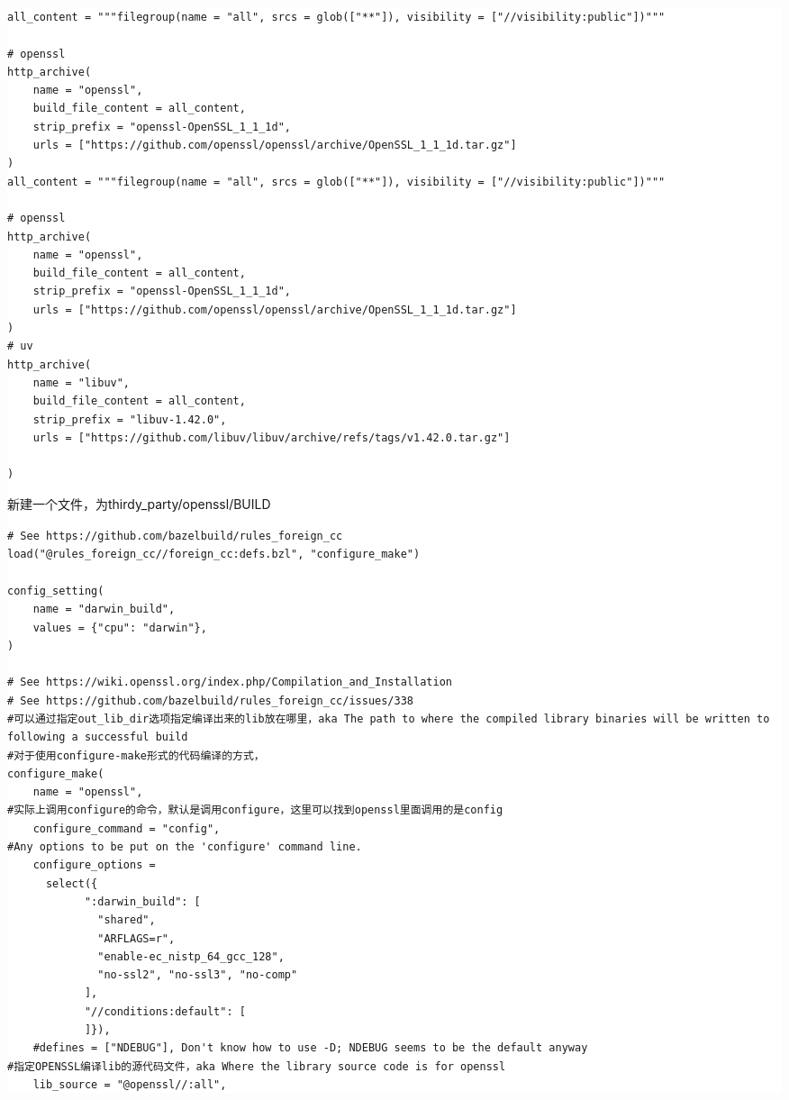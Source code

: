 ```
all_content = """filegroup(name = "all", srcs = glob(["**"]), visibility = ["//visibility:public"])"""

# openssl
http_archive(
    name = "openssl",
    build_file_content = all_content,
    strip_prefix = "openssl-OpenSSL_1_1_1d",
    urls = ["https://github.com/openssl/openssl/archive/OpenSSL_1_1_1d.tar.gz"]
)
all_content = """filegroup(name = "all", srcs = glob(["**"]), visibility = ["//visibility:public"])"""

# openssl
http_archive(
    name = "openssl",
    build_file_content = all_content,
    strip_prefix = "openssl-OpenSSL_1_1_1d",
    urls = ["https://github.com/openssl/openssl/archive/OpenSSL_1_1_1d.tar.gz"]
)
# uv
http_archive(
    name = "libuv",
    build_file_content = all_content,
    strip_prefix = "libuv-1.42.0",
    urls = ["https://github.com/libuv/libuv/archive/refs/tags/v1.42.0.tar.gz"]

)
```

新建一个文件，为thirdy\_party/openssl/BUILD

```
# See https://github.com/bazelbuild/rules_foreign_cc
load("@rules_foreign_cc//foreign_cc:defs.bzl", "configure_make")

config_setting(
    name = "darwin_build",
    values = {"cpu": "darwin"},
)

# See https://wiki.openssl.org/index.php/Compilation_and_Installation
# See https://github.com/bazelbuild/rules_foreign_cc/issues/338
#可以通过指定out_lib_dir选项指定编译出来的lib放在哪里，aka The path to where the compiled library binaries will be written to following a successful build
#对于使用configure-make形式的代码编译的方式，
configure_make(
    name = "openssl",
#实际上调用configure的命令，默认是调用configure，这里可以找到openssl里面调用的是config
    configure_command = "config",
#Any options to be put on the 'configure' command line.
    configure_options =
      select({
            ":darwin_build": [
              "shared",
              "ARFLAGS=r",
              "enable-ec_nistp_64_gcc_128",
              "no-ssl2", "no-ssl3", "no-comp"
            ],
            "//conditions:default": [
            ]}),
    #defines = ["NDEBUG"], Don't know how to use -D; NDEBUG seems to be the default anyway
#指定OPENSSL编译lib的源代码文件，aka Where the library source code is for openssl
    lib_source = "@openssl//:all",               
```